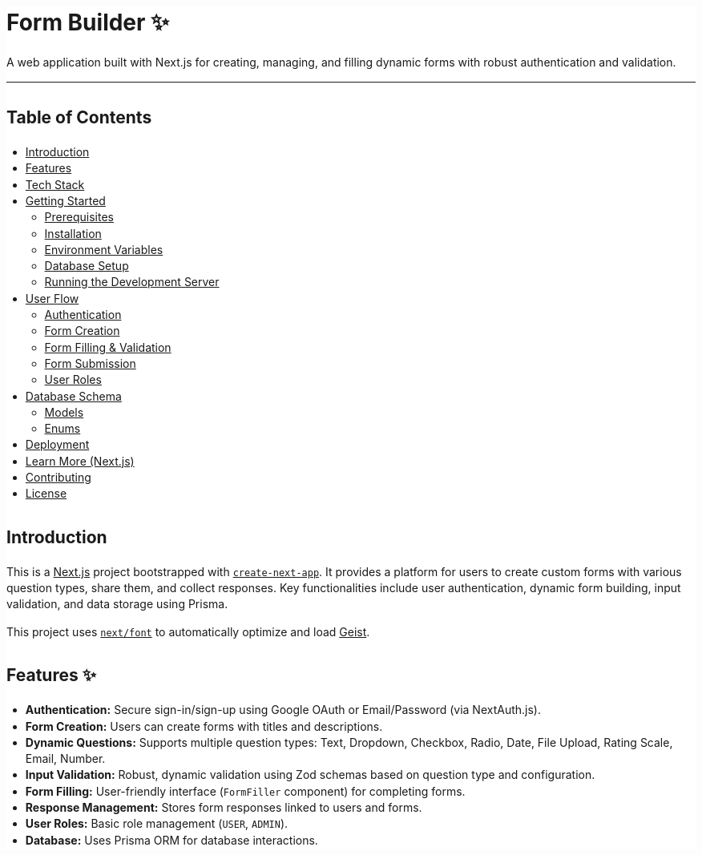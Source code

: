 # Form Builder ✨

A web application built with Next.js for creating, managing, and filling dynamic forms with robust authentication and validation.

---

## Table of Contents

*   [Introduction](#introduction)
*   [Features](#features-)
*   [Tech Stack](#tech-stack-)
*   [Getting Started](#getting-started-)
    *   [Prerequisites](#prerequisites)
    *   [Installation](#installation)
    *   [Environment Variables](#environment-variables)
    *   [Database Setup](#database-setup)
    *   [Running the Development Server](#running-the-development-server)
*   [User Flow](#user-flow-)
    *   [Authentication](#authentication-%EF%B8%8F)
    *   [Form Creation](#form-creation-)
    *   [Form Filling & Validation](#form-filling--validation-)
    *   [Form Submission](#form-submission-)
    *   [User Roles](#user-roles-)
*   [Database Schema](#database-schema-)
    *   [Models](#models)
    *   [Enums](#enums)
*   [Deployment](#deployment-)
*   [Learn More (Next.js)](#learn-more-nextjs-)
*   [Contributing](#contributing-)
*   [License](#license-)

## Introduction

This is a [Next.js](https://nextjs.org) project bootstrapped with [`create-next-app`](https://nextjs.org/docs/app/api-reference/cli/create-next-app). It provides a platform for users to create custom forms with various question types, share them, and collect responses. Key functionalities include user authentication, dynamic form building, input validation, and data storage using Prisma.

This project uses [`next/font`](https://nextjs.org/docs/app/building-your-application/optimizing/fonts) to automatically optimize and load [Geist](https://vercel.com/font).

## Features ✨

*   **Authentication:** Secure sign-in/sign-up using Google OAuth or Email/Password (via NextAuth.js).
*   **Form Creation:** Users can create forms with titles and descriptions.
*   **Dynamic Questions:** Supports multiple question types: Text, Dropdown, Checkbox, Radio, Date, File Upload, Rating Scale, Email, Number.
*   **Input Validation:** Robust, dynamic validation using Zod schemas based on question type and configuration.
*   **Form Filling:** User-friendly interface (`FormFiller` component) for completing forms.
*   **Response Management:** Stores form responses linked to users and forms.
*   **User Roles:** Basic role management (`USER`, `ADMIN`).
*   **Database:** Uses Prisma ORM for database interactions.
